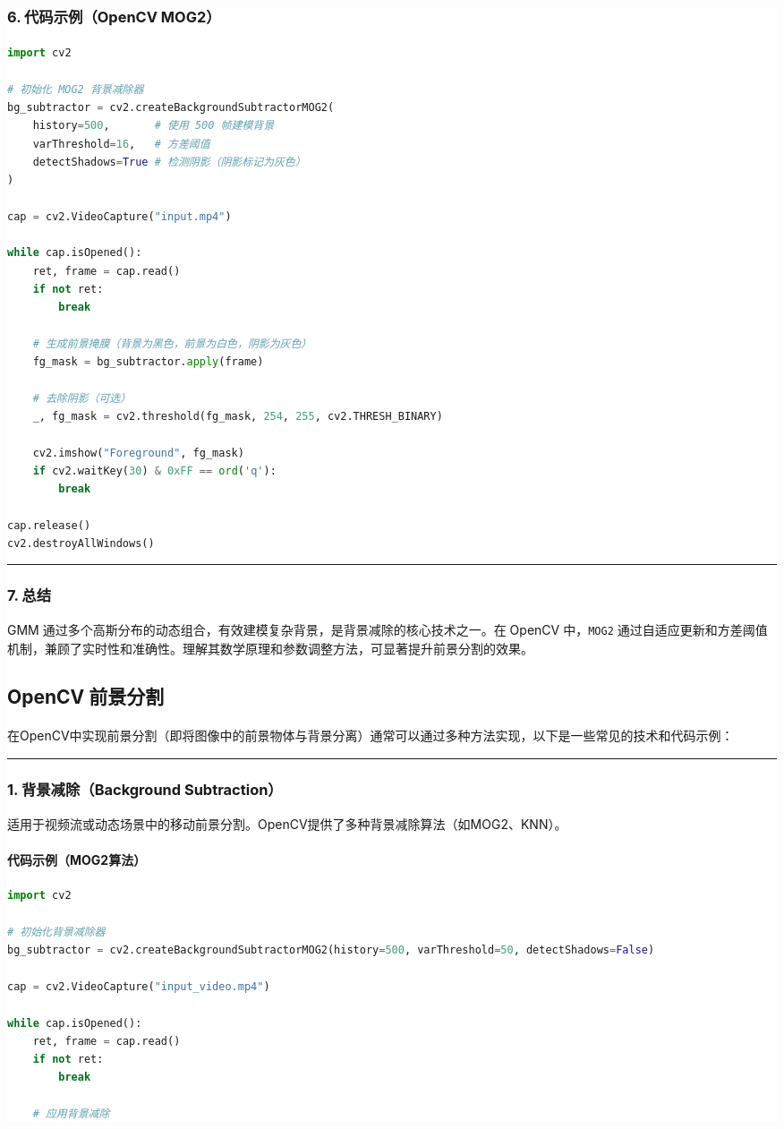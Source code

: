 
### **6. 代码示例（OpenCV MOG2）**
```python
import cv2

# 初始化 MOG2 背景减除器
bg_subtractor = cv2.createBackgroundSubtractorMOG2(
    history=500,       # 使用 500 帧建模背景
    varThreshold=16,   # 方差阈值
    detectShadows=True # 检测阴影（阴影标记为灰色）
)

cap = cv2.VideoCapture("input.mp4")

while cap.isOpened():
    ret, frame = cap.read()
    if not ret:
        break
    
    # 生成前景掩膜（背景为黑色，前景为白色，阴影为灰色）
    fg_mask = bg_subtractor.apply(frame)
    
    # 去除阴影（可选）
    _, fg_mask = cv2.threshold(fg_mask, 254, 255, cv2.THRESH_BINARY)
    
    cv2.imshow("Foreground", fg_mask)
    if cv2.waitKey(30) & 0xFF == ord('q'):
        break

cap.release()
cv2.destroyAllWindows()
```

---

### **7. 总结**
GMM 通过多个高斯分布的动态组合，有效建模复杂背景，是背景减除的核心技术之一。在 OpenCV 中，`MOG2` 通过自适应更新和方差阈值机制，兼顾了实时性和准确性。理解其数学原理和参数调整方法，可显著提升前景分割的效果。

## OpenCV 前景分割

在OpenCV中实现前景分割（即将图像中的前景物体与背景分离）通常可以通过多种方法实现，以下是一些常见的技术和代码示例：

---

### **1. 背景减除（Background Subtraction）**
适用于视频流或动态场景中的移动前景分割。OpenCV提供了多种背景减除算法（如MOG2、KNN）。

#### **代码示例（MOG2算法）**
```python
import cv2

# 初始化背景减除器
bg_subtractor = cv2.createBackgroundSubtractorMOG2(history=500, varThreshold=50, detectShadows=False)

cap = cv2.VideoCapture("input_video.mp4")

while cap.isOpened():
    ret, frame = cap.read()
    if not ret:
        break
    
    # 应用背景减除
```